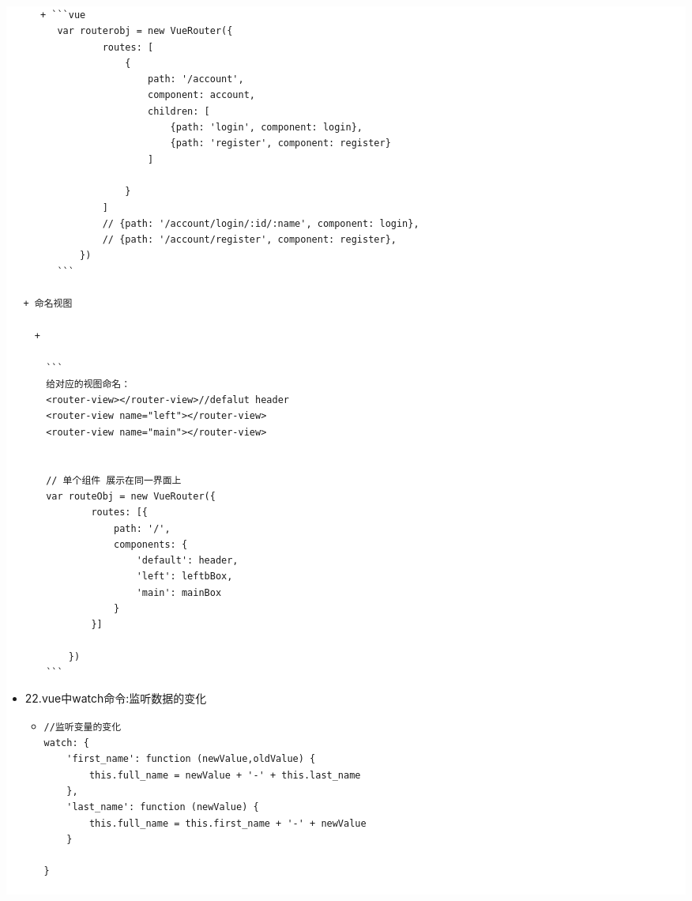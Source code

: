           + ```vue
             var routerobj = new VueRouter({
                     routes: [
                         {
                             path: '/account',
                             component: account,
                             children: [
                                 {path: 'login', component: login},
                                 {path: 'register', component: register}
                             ]
             
                         }
                     ]
                     // {path: '/account/login/:id/:name', component: login},
                     // {path: '/account/register', component: register},
                 })
             ```
          
       + 命名视图
         
         +  
           
           ```
           给对应的视图命名：
           <router-view></router-view>//defalut header
           <router-view name="left"></router-view>
           <router-view name="main"></router-view>
           
           
           // 单个组件 展示在同一界面上
           var routeObj = new VueRouter({
                   routes: [{
                       path: '/',
                       components: {
                           'default': header,
                           'left': leftbBox,
                           'main': mainBox
                       }
                   }]
           
               })
           ```
       
  + 22.vue中watch命令:监听数据的变化
    
    + ```vue
      //监听变量的变化
      watch: {
          'first_name': function (newValue,oldValue) {
              this.full_name = newValue + '-' + this.last_name
          },
          'last_name': function (newValue) {
              this.full_name = this.first_name + '-' + newValue
          }
      
      }
      